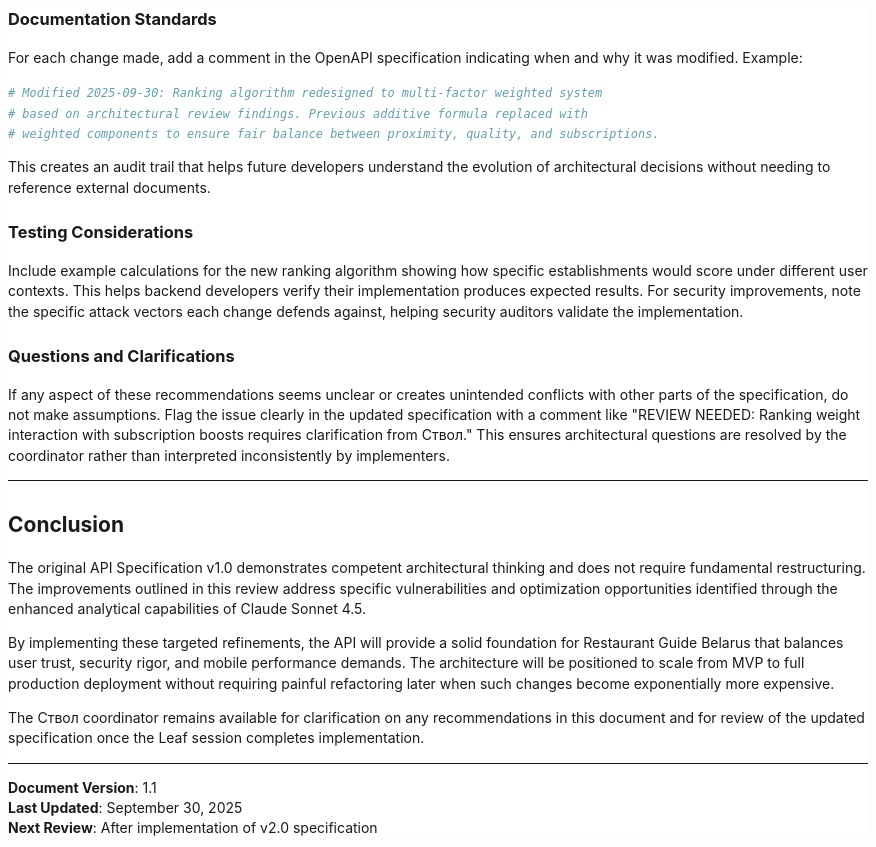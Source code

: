 ### Documentation Standards

For each change made, add a comment in the OpenAPI specification indicating when and why it was modified. Example:

```yaml
# Modified 2025-09-30: Ranking algorithm redesigned to multi-factor weighted system
# based on architectural review findings. Previous additive formula replaced with
# weighted components to ensure fair balance between proximity, quality, and subscriptions.
```

This creates an audit trail that helps future developers understand the evolution of architectural decisions without needing to reference external documents.

### Testing Considerations

Include example calculations for the new ranking algorithm showing how specific establishments would score under different user contexts. This helps backend developers verify their implementation produces expected results. For security improvements, note the specific attack vectors each change defends against, helping security auditors validate the implementation.

### Questions and Clarifications

If any aspect of these recommendations seems unclear or creates unintended conflicts with other parts of the specification, do not make assumptions. Flag the issue clearly in the updated specification with a comment like "REVIEW NEEDED: Ranking weight interaction with subscription boosts requires clarification from Ствол." This ensures architectural questions are resolved by the coordinator rather than interpreted inconsistently by implementers.

---

## Conclusion

The original API Specification v1.0 demonstrates competent architectural thinking and does not require fundamental restructuring. The improvements outlined in this review address specific vulnerabilities and optimization opportunities identified through the enhanced analytical capabilities of Claude Sonnet 4.5. 

By implementing these targeted refinements, the API will provide a solid foundation for Restaurant Guide Belarus that balances user trust, security rigor, and mobile performance demands. The architecture will be positioned to scale from MVP to full production deployment without requiring painful refactoring later when such changes become exponentially more expensive.

The Ствол coordinator remains available for clarification on any recommendations in this document and for review of the updated specification once the Leaf session completes implementation.

---

**Document Version**: 1.1  
**Last Updated**: September 30, 2025  
**Next Review**: After implementation of v2.0 specification